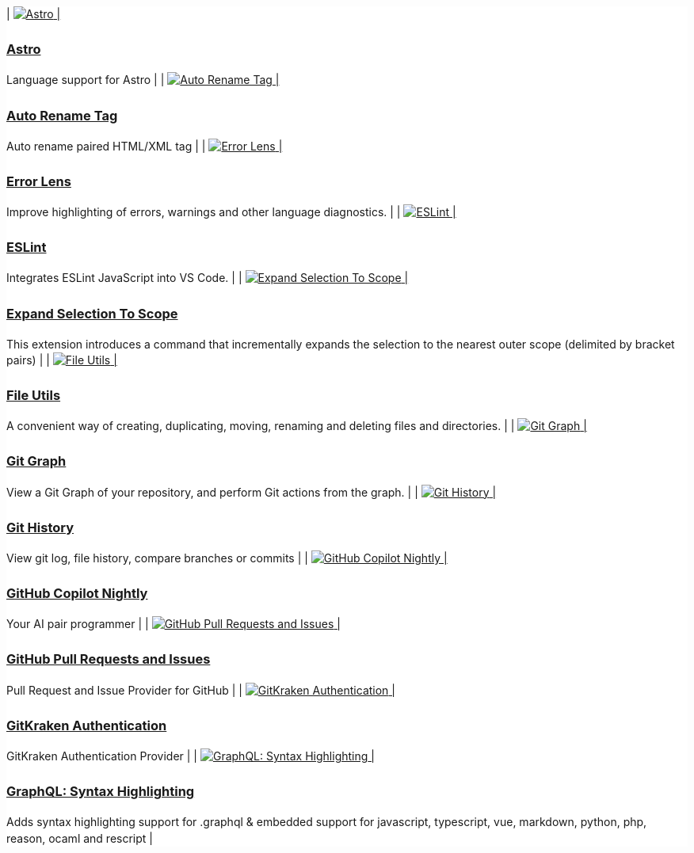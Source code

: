 | <a href="https://marketplace.visualstudio.com/items?itemName=astro-build.astro-vscode"><img width="100" src="https://astro-build.gallerycdn.vsassets.io/extensions/astro-build/astro-vscode/0.28.2/1667232780168/Microsoft.VisualStudio.Services.Icons.Default?targetPlatform=darwin-arm64" alt="Astro"> | <h3><a href="https://marketplace.visualstudio.com/items?itemName=astro-build.astro-vscode">Astro</a></h3>Language support for Astro |
| <a href="https://marketplace.visualstudio.com/items?itemName=formulahendry.auto-rename-tag"><img width="100" src="https://formulahendry.gallerycdn.vsassets.io/extensions/formulahendry/auto-rename-tag/0.1.10/1644319230173/Microsoft.VisualStudio.Services.Icons.Default" alt="Auto Rename Tag"> | <h3><a href="https://marketplace.visualstudio.com/items?itemName=formulahendry.auto-rename-tag">Auto Rename Tag</a></h3>Auto rename paired HTML/XML tag |
| <a href="https://marketplace.visualstudio.com/items?itemName=usernamehw.errorlens"><img width="100" src="https://usernamehw.gallerycdn.vsassets.io/extensions/usernamehw/errorlens/3.6.0/1658612570729/Microsoft.VisualStudio.Services.Icons.Default" alt="Error Lens"> | <h3><a href="https://marketplace.visualstudio.com/items?itemName=usernamehw.errorlens">Error Lens</a></h3>Improve highlighting of errors, warnings and other language diagnostics. |
| <a href="https://marketplace.visualstudio.com/items?itemName=dbaeumer.vscode-eslint"><img width="100" src="https://dbaeumer.gallerycdn.vsassets.io/extensions/dbaeumer/vscode-eslint/2.2.6/1657015175302/Microsoft.VisualStudio.Services.Icons.Default" alt="ESLint"> | <h3><a href="https://marketplace.visualstudio.com/items?itemName=dbaeumer.vscode-eslint">ESLint</a></h3>Integrates ESLint JavaScript into VS Code. |
| <a href="https://marketplace.visualstudio.com/items?itemName=vittorioromeo.expand-selection-to-scope"><img width="100" src="https://cdn.vsassets.io/v/M213_20221206.3/_content/Header/default_icon_128.png" alt="Expand Selection To Scope"> | <h3><a href="https://marketplace.visualstudio.com/items?itemName=vittorioromeo.expand-selection-to-scope">Expand Selection To Scope</a></h3>This extension introduces a command that incrementally expands the selection to the nearest outer scope (delimited by bracket pairs) |
| <a href="https://marketplace.visualstudio.com/items?itemName=sleistner.vscode-fileutils"><img width="100" src="https://sleistner.gallerycdn.vsassets.io/extensions/sleistner/vscode-fileutils/3.5.0/1642518520158/Microsoft.VisualStudio.Services.Icons.Default" alt="File Utils"> | <h3><a href="https://marketplace.visualstudio.com/items?itemName=sleistner.vscode-fileutils">File Utils</a></h3>A convenient way of creating, duplicating, moving, renaming and deleting files and directories. |
| <a href="https://marketplace.visualstudio.com/items?itemName=mhutchie.git-graph"><img width="100" src="https://mhutchie.gallerycdn.vsassets.io/extensions/mhutchie/git-graph/1.30.0/1617594001998/Microsoft.VisualStudio.Services.Icons.Default" alt="Git Graph"> | <h3><a href="https://marketplace.visualstudio.com/items?itemName=mhutchie.git-graph">Git Graph</a></h3>View a Git Graph of your repository, and perform Git actions from the graph. |
| <a href="https://marketplace.visualstudio.com/items?itemName=donjayamanne.githistory"><img width="100" src="https://donjayamanne.gallerycdn.vsassets.io/extensions/donjayamanne/githistory/0.6.19/1635531678980/Microsoft.VisualStudio.Services.Icons.Default" alt="Git History"> | <h3><a href="https://marketplace.visualstudio.com/items?itemName=donjayamanne.githistory">Git History</a></h3>View git log, file history, compare branches or commits |
| <a href="https://marketplace.visualstudio.com/items?itemName=github.copilot-nightly"><img width="100" src="https://github.gallerycdn.vsassets.io/extensions/github/copilot-nightly/1.63.7666/1671154728292/Microsoft.VisualStudio.Services.Icons.Default" alt="GitHub Copilot Nightly"> | <h3><a href="https://marketplace.visualstudio.com/items?itemName=github.copilot-nightly">GitHub Copilot Nightly</a></h3>Your AI pair programmer |
| <a href="https://marketplace.visualstudio.com/items?itemName=github.vscode-pull-request-github"><img width="100" src="https://github.gallerycdn.vsassets.io/extensions/github/vscode-pull-request-github/0.56.0/1670433560857/Microsoft.VisualStudio.Services.Icons.Default" alt="GitHub Pull Requests and Issues"> | <h3><a href="https://marketplace.visualstudio.com/items?itemName=github.vscode-pull-request-github">GitHub Pull Requests and Issues</a></h3>Pull Request and Issue Provider for GitHub |
| <a href="https://marketplace.visualstudio.com/items?itemName=gitkraken.gitkraken-authentication"><img width="100" src="https://cdn.vsassets.io/v/M213_20221206.3/_content/Header/default_icon_128.png" alt="GitKraken Authentication"> | <h3><a href="https://marketplace.visualstudio.com/items?itemName=gitkraken.gitkraken-authentication">GitKraken Authentication</a></h3>GitKraken Authentication Provider |
| <a href="https://marketplace.visualstudio.com/items?itemName=graphql.vscode-graphql-syntax"><img width="100" src="https://graphql.gallerycdn.vsassets.io/extensions/graphql/vscode-graphql-syntax/1.0.5/1668266333819/Microsoft.VisualStudio.Services.Icons.Default" alt="GraphQL: Syntax Highlighting"> | <h3><a href="https://marketplace.visualstudio.com/items?itemName=graphql.vscode-graphql-syntax">GraphQL: Syntax Highlighting</a></h3>Adds syntax highlighting support for .graphql & embedded support for javascript, typescript, vue, markdown, python, php, reason, ocaml and rescript |